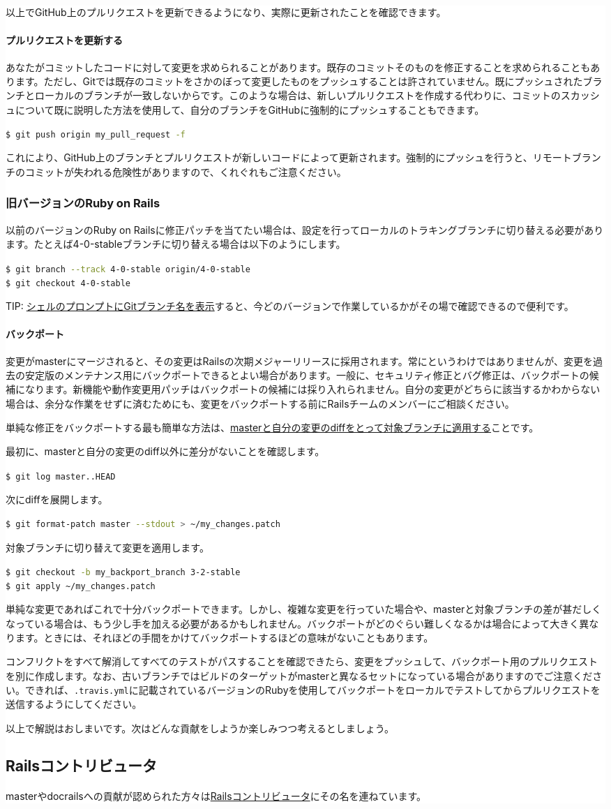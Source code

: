 以上でGitHub上のプルリクエストを更新できるようになり、実際に更新されたことを確認できます。

#### プルリクエストを更新する

あなたがコミットしたコードに対して変更を求められることがあります。既存のコミットそのものを修正することを求められることもあります。ただし、Gitでは既存のコミットをさかのぼって変更したものをプッシュすることは許されていません。既にプッシュされたブランチとローカルのブランチが一致しないからです。このような場合は、新しいプルリクエストを作成する代わりに、コミットのスカッシュについて既に説明した方法を使用して、自分のブランチをGitHubに強制的にプッシュすることもできます。

```bash
$ git push origin my_pull_request -f
```

これにより、GitHub上のブランチとプルリクエストが新しいコードによって更新されます。強制的にプッシュを行うと、リモートブランチのコミットが失われる危険性がありますので、くれぐれもご注意ください。


### 旧バージョンのRuby on Rails

以前のバージョンのRuby on Railsに修正パッチを当てたい場合は、設定を行ってローカルのトラキングブランチに切り替える必要があります。たとえば4-0-stableブランチに切り替える場合は以下のようにします。

```bash
$ git branch --track 4-0-stable origin/4-0-stable
$ git checkout 4-0-stable
```

TIP: [シェルのプロンプトにGitブランチ名を表示](http://qugstart.com/blog/git-and-svn/add-colored-git-branch-name-to-your-shell-prompt/)すると、今どのバージョンで作業しているかがその場で確認できるので便利です。

#### バックポート

変更がmasterにマージされると、その変更はRailsの次期メジャーリリースに採用されます。常にというわけではありませんが、変更を過去の安定版のメンテナンス用にバックポートできるとよい場合があります。一般に、セキュリティ修正とバグ修正は、バックポートの候補になります。新機能や動作変更用パッチはバックポートの候補には採り入れられません。自分の変更がどちらに該当するかわからない場合は、余分な作業をせずに済むためにも、変更をバックポートする前にRailsチームのメンバーにご相談ください。

単純な修正をバックポートする最も簡単な方法は、[masterと自分の変更のdiffをとって対象ブランチに適用する](http://ariejan.net/2009/10/26/how-to-create-and-apply-a-patch-with-git)ことです。

最初に、masterと自分の変更のdiff以外に差分がないことを確認します。

```bash
$ git log master..HEAD
```

次にdiffを展開します。

```bash
$ git format-patch master --stdout > ~/my_changes.patch
```

対象ブランチに切り替えて変更を適用します。

```bash
$ git checkout -b my_backport_branch 3-2-stable
$ git apply ~/my_changes.patch
```

単純な変更であればこれで十分バックポートできます。しかし、複雑な変更を行っていた場合や、masterと対象ブランチの差が甚だしくなっている場合は、もう少し手を加える必要があるかもしれません。バックポートがどのぐらい難しくなるかは場合によって大きく異なります。ときには、それほどの手間をかけてバックポートするほどの意味がないこともあります。

コンフリクトをすべて解消してすべてのテストがパスすることを確認できたら、変更をプッシュして、バックポート用のプルリクエストを別に作成します。なお、古いブランチではビルドのターゲットがmasterと異なるセットになっている場合がありますのでご注意ください。できれば、`.travis.yml`に記載されているバージョンのRubyを使用してバックポートをローカルでテストしてからプルリクエストを送信するようにしてください。

以上で解説はおしまいです。次はどんな貢献をしようか楽しみつつ考えるとしましょう。

Railsコントリビュータ
------------------

masterやdocrailsへの貢献が認められた方々は[Railsコントリビュータ](http://contributors.rubyonrails.org)にその名を連ねています。